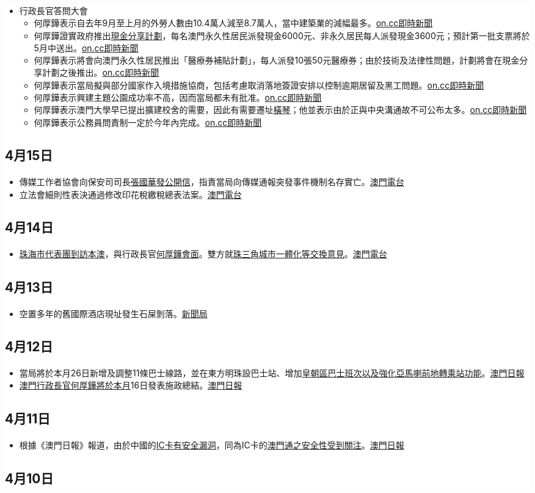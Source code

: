   - 行政長官答問大會
      - 何厚鏵表示自去年9月至上月的外勞人數由10.4萬人減至8.7萬人，當中建築業的減幅最多。[on.cc即時新聞](https://web.archive.org/web/20160305004219/http://news.g4team.com/imviewer/imviewer.php?page=ncbrka00_20090416151144&site=0)
      - 何厚鏵證實政府推出[現金分享計劃](../Page/現金分享計劃.md "wikilink")，每名澳門永久性居民派發現金6000元、非永久居民每人派發現金3600元；預計第一批支票將於5月中送出。[on.cc即時新聞](https://web.archive.org/web/20160305061140/http://news.g4team.com/imviewer/imviewer.php?site=0&page=ncbrka00_20090416154526)
      - 何厚鏵表示將會向澳門永久性居民推出「醫療券補貼計劃」，每人派發10張50元醫療券；由於技術及法律性問題，計劃將會在現金分享計劃之後推出。[on.cc即時新聞](https://web.archive.org/web/20160304180109/http://news.g4team.com/imviewer/imviewer.php?page=ncbrka00_20090416154530&site=0)
      - 何厚鏵表示當局擬與部分國家作入境措施協商，包括考慮取消落地簽證安排以控制逾期居留及黑工問題。[on.cc即時新聞](https://web.archive.org/web/20160304172406/http://news.g4team.com/imviewer/imviewer.php?page=ncbrka00_20090416155713&site=0)
      - 何厚鏵表示興建主題公園成功率不高，因而當局都未有批准。[on.cc即時新聞](https://web.archive.org/web/20160305002140/http://news.g4team.com/imviewer/imviewer.php?site=0&page=ncbrka00_20090416161041)
      - 何厚鏵表示澳門大學早已提出擴建校舍的需要，因此有需要遷址[橫琴](../Page/橫琴.md "wikilink")；他並表示由於正與中央溝通故不可公布太多。[on.cc即時新聞](https://web.archive.org/web/20160305003427/http://news.g4team.com/imviewer/imviewer.php?site=0&page=ncbrka00_20090416170157)
      - 何厚鏵表示公務員問責制一定於今年內完成。[on.cc即時新聞](https://web.archive.org/web/20160305093422/http://news.g4team.com/imviewer/imviewer.php?page=ncbrka00_20090416170818&site=0)

## 4月15日

  - 傳媒工作者協會向保安司司長[張國華發公開信](../Page/張國華_\(澳門\).md "wikilink")，指責當局向傳媒通報突發事件機制名存實亡。[澳門電台](http://www.tdm.com.mo/c_radio/news/index.php?id=98215)
  - 立法會細則性表決通過修改印花稅繳稅總表法案。[澳門電台](http://www.tdm.com.mo/c_radio/news/index.php?id=98207)

## 4月14日

  - [珠海市代表團到訪本澳](../Page/珠海市.md "wikilink")，與行政長官[何厚鏵會面](../Page/何厚鏵.md "wikilink")。雙方就[珠三角城市一體化等交換意見](../Page/珠三角.md "wikilink")。[澳門電台](http://www.tdm.com.mo/c_radio/news/index.php?id=98156)

## 4月13日

  - 空置多年的舊國際酒店現址發生石屎剝落。[新聞局](http://www.gcs.gov.mo/showNews.php?PageLang=C&DataUcn=36470&Member=0)

## 4月12日

  - 當局將於本月26日新增及調整11條巴士線路，並在東方明珠設巴士站、增加[皇朝區巴士班次以及強化](../Page/皇朝區.md "wikilink")[亞馬喇前地轉乘站功能](../Page/亞馬喇前地.md "wikilink")。[澳門日報](https://web.archive.org/web/20090416213543/http://www.macaodaily.com/html/2009-04/13/content_306516.htm)
  - [澳門行政長官](../Page/澳門行政長官.md "wikilink")[何厚鏵將於本月](../Page/何厚鏵.md "wikilink")16日發表施政總結。[澳門日報](https://web.archive.org/web/20090416220552/http://www.macaodaily.com/html/2009-04/13/content_306534.htm)

## 4月11日

  - 根據《澳門日報》報道，由於中國的[IC卡有安全漏洞](../Page/IC卡.md "wikilink")，同為IC卡的[澳門通之安全性受到關注](../Page/澳門通.md "wikilink")。[澳門日報](https://web.archive.org/web/20090414213254/http://www.macaodaily.com/html/2009-04/11/content_305715.htm)

## 4月10日
